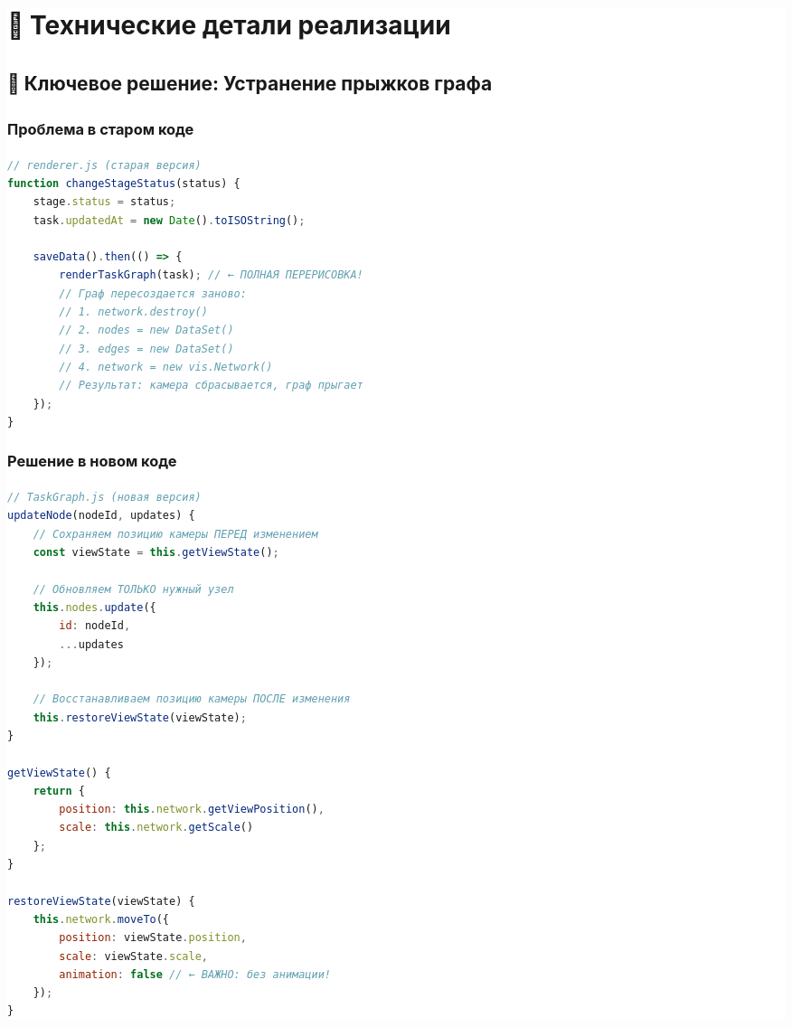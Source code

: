 # 🔬 Технические детали реализации

## 🎯 Ключевое решение: Устранение прыжков графа

### Проблема в старом коде

```javascript
// renderer.js (старая версия)
function changeStageStatus(status) {
    stage.status = status;
    task.updatedAt = new Date().toISOString();

    saveData().then(() => {
        renderTaskGraph(task); // ← ПОЛНАЯ ПЕРЕРИСОВКА!
        // Граф пересоздается заново:
        // 1. network.destroy()
        // 2. nodes = new DataSet()
        // 3. edges = new DataSet()
        // 4. network = new vis.Network()
        // Результат: камера сбрасывается, граф прыгает
    });
}
```

### Решение в новом коде

```javascript
// TaskGraph.js (новая версия)
updateNode(nodeId, updates) {
    // Сохраняем позицию камеры ПЕРЕД изменением
    const viewState = this.getViewState();

    // Обновляем ТОЛЬКО нужный узел
    this.nodes.update({
        id: nodeId,
        ...updates
    });

    // Восстанавливаем позицию камеры ПОСЛЕ изменения
    this.restoreViewState(viewState);
}

getViewState() {
    return {
        position: this.network.getViewPosition(),
        scale: this.network.getScale()
    };
}

restoreViewState(viewState) {
    this.network.moveTo({
        position: viewState.position,
        scale: viewState.scale,
        animation: false // ← ВАЖНО: без анимации!
    });
}
```
